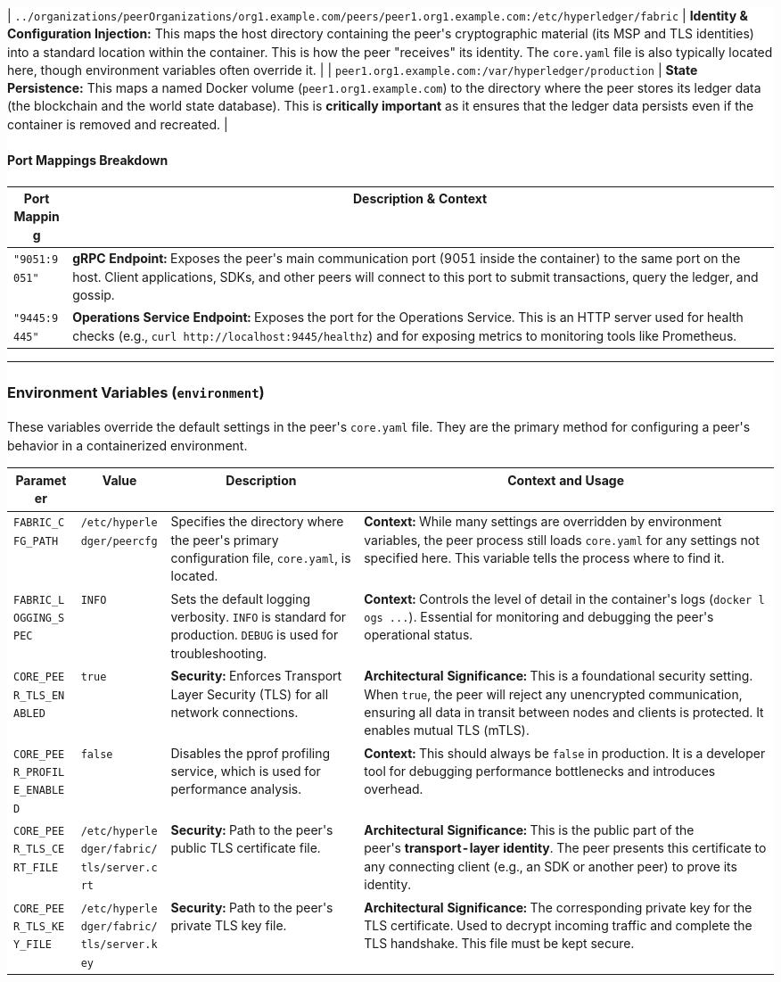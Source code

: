 | `../organizations/peerOrganizations/org1.example.com/peers/peer1.org1.example.com:/etc/hyperledger/fabric` | **Identity & Configuration Injection:** This maps the host directory containing the peer's cryptographic material (its MSP and TLS identities) into a standard location within the container. This is how the peer "receives" its identity. The `core.yaml` file is also typically located here, though environment variables often override it. |
| `peer1.org1.example.com:/var/hyperledger/production`                                                       | **State Persistence:** This maps a named Docker volume (`peer1.org1.example.com`) to the directory where the peer stores its ledger data (the blockchain and the world state database). This is **critically important** as it ensures that the ledger data persists even if the container is removed and recreated.                             |

#### **Port Mappings Breakdown**

|Port Mapping|Description & Context|
|---|---|
|`"9051:9051"`|**gRPC Endpoint:** Exposes the peer's main communication port (9051 inside the container) to the same port on the host. Client applications, SDKs, and other peers will connect to this port to submit transactions, query the ledger, and gossip.|
|`"9445:9445"`|**Operations Service Endpoint:** Exposes the port for the Operations Service. This is an HTTP server used for health checks (e.g., `curl http://localhost:9445/healthz`) and for exposing metrics to monitoring tools like Prometheus.|

---

### **Environment Variables (`environment`)**

These variables override the default settings in the peer's `core.yaml` file. They are the primary method for configuring a peer's behavior in a containerized environment.

| Parameter                               | Value                                    | Description                                                                                                                           | Context and Usage                                                                                                                                                                                                                                                  |
| --------------------------------------- | ---------------------------------------- | ------------------------------------------------------------------------------------------------------------------------------------- | ------------------------------------------------------------------------------------------------------------------------------------------------------------------------------------------------------------------------------------------------------------------ |
| `FABRIC_CFG_PATH`                       | `/etc/hyperledger/peercfg`               | Specifies the directory where the peer's primary configuration file, `core.yaml`, is located.                                         | **Context:** While many settings are overridden by environment variables, the peer process still loads `core.yaml` for any settings not specified here. This variable tells the process where to find it.                                                          |
| `FABRIC_LOGGING_SPEC`                   | `INFO`                                   | Sets the default logging verbosity. `INFO` is standard for production. `DEBUG` is used for troubleshooting.                           | **Context:** Controls the level of detail in the container's logs (`docker logs ...`). Essential for monitoring and debugging the peer's operational status.                                                                                                       |
| `CORE_PEER_TLS_ENABLED`                 | `true`                                   | **Security:** Enforces Transport Layer Security (TLS) for all network connections.                                                    | **Architectural Significance:** This is a foundational security setting. When `true`, the peer will reject any unencrypted communication, ensuring all data in transit between nodes and clients is protected. It enables mutual TLS (mTLS).                       |
| `CORE_PEER_PROFILE_ENABLED`             | `false`                                  | Disables the pprof profiling service, which is used for performance analysis.                                                         | **Context:** This should always be `false` in production. It is a developer tool for debugging performance bottlenecks and introduces overhead.                                                                                                                    |
| `CORE_PEER_TLS_CERT_FILE`               | `/etc/hyperledger/fabric/tls/server.crt` | **Security:** Path to the peer's public TLS certificate file.                                                                         | **Architectural Significance:** This is the public part of the peer's **transport-layer identity**. The peer presents this certificate to any connecting client (e.g., an SDK or another peer) to prove its identity.                                              |
| `CORE_PEER_TLS_KEY_FILE`                | `/etc/hyperledger/fabric/tls/server.key` | **Security:** Path to the peer's private TLS key file.                                                                                | **Architectural Significance:** The corresponding private key for the TLS certificate. Used to decrypt incoming traffic and complete the TLS handshake. This file must be kept secure.                                                                             |